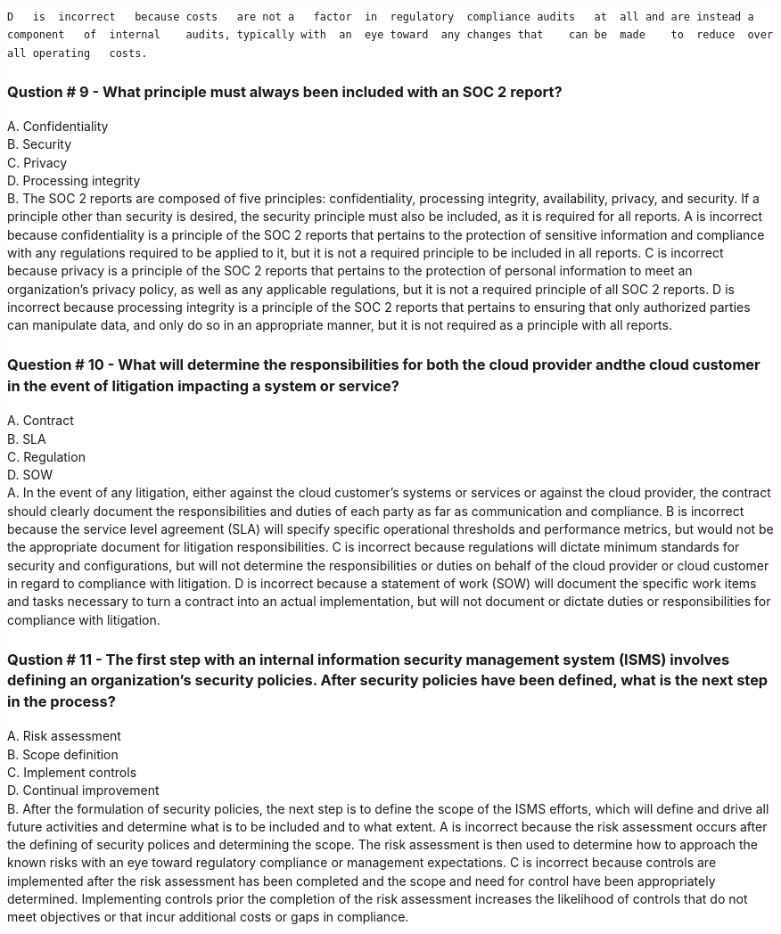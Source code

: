  	D	is	incorrect	because	costs	are	not	a	factor	in	regulatory	compliance audits	at	all	and	are	instead	a	component	of	internal	audits,	typically with	an	eye	toward	any	changes	that	can	be	made	to	reduce	overall operating	costs.

### Qustion # 9 - What	principle	must	always	been	included	with	an	SOC	2	report?     
A.	Confidentiality    
B.	Security    
C.	Privacy    
D.	Processing	integrity    
 		B.	The	SOC	2	reports	are	composed	of	five	principles:	confidentiality, processing	integrity,	availability,	privacy,	and	security.	If	a	principle other	than	security	is	desired,	the	security	principle	must	also	be included,	as	it	is	required	for	all	reports.
 	A	is	incorrect	because	confidentiality	is	a	principle	of	the	SOC	2 reports	that	pertains	to	the	protection	of	sensitive	information	and compliance	with	any	regulations	required	to	be	applied	to	it,	but	it	is not	a	required	principle	to	be	included	in	all	reports.
 	C	is	incorrect	because	privacy	is	a	principle	of	the	SOC	2	reports	that pertains	to	the	protection	of	personal	information	to	meet	an organization’s	privacy	policy,	as	well	as	any	applicable	regulations, but	it	is	not	a	required	principle	of	all	SOC	2	reports.
 	D	is	incorrect	because	processing	integrity	is	a	principle	of	the	SOC	2 reports	that	pertains	to	ensuring	that	only	authorized	parties	can manipulate	data,	and	only	do	so	in	an	appropriate	manner,	but	it	is	not required	as	a	principle	with	all	reports.

### Question # 10 - What	will	determine	the	responsibilities	for	both	the	cloud	provider	andthe	cloud	customer	in	the	event	of	litigation	impacting	a	system	or service?      
A.	Contract    
B.	SLA    
C.	Regulation    
D.	SOW    
 		A.	In	the	event	of	any	litigation,	either	against	the	cloud	customer’s systems	or	services	or	against	the	cloud	provider,	the	contract	should clearly	document	the	responsibilities	and	duties	of	each	party	as	far	as communication	and	compliance.
 	B	is	incorrect	because	the	service	level	agreement	(SLA)	will	specify specific	operational	thresholds	and	performance	metrics,	but	would not	be	the	appropriate	document	for	litigation	responsibilities.
 	C	is	incorrect	because	regulations	will	dictate	minimum	standards	for security	and	configurations,	but	will	not	determine	the	responsibilities or	duties	on	behalf	of	the	cloud	provider	or	cloud	customer	in	regard to	compliance	with	litigation.
 	D	is	incorrect	because	a	statement	of	work	(SOW)	will	document	the specific	work	items	and	tasks	necessary	to	turn	a	contract	into	an actual	implementation,	but	will	not	document	or	dictate	duties	or responsibilities	for	compliance	with	litigation.

### Qustion # 11 - The	first	step	with	an	internal	information	security	management	system (ISMS)	involves	defining	an	organization’s	security	policies.	After security	policies	have	been	defined,	what	is	the	next	step	in	the	process?       
A.	Risk	assessment     
B.	Scope	definition     
C.	Implement	controls     
D.	Continual	improvement     
 		B.	After	the	formulation	of	security	policies,	the	next	step	is	to	define the	scope	of	the	ISMS	efforts,	which	will	define	and	drive	all	future activities	and	determine	what	is	to	be	included	and	to	what	extent.
 	A	is	incorrect	because	the	risk	assessment	occurs	after	the	defining	of security	polices	and	determining	the	scope.	The	risk	assessment	is then	used	to	determine	how	to	approach	the	known	risks	with	an	eye toward	regulatory	compliance	or	management	expectations.
 	C	is	incorrect	because	controls	are	implemented	after	the	risk assessment	has	been	completed	and	the	scope	and	need	for	control have	been	appropriately	determined.	Implementing	controls	prior	the completion	of	the	risk	assessment	increases	the	likelihood	of	controls that	do	not	meet	objectives	or	that	incur	additional	costs	or	gaps	in compliance.